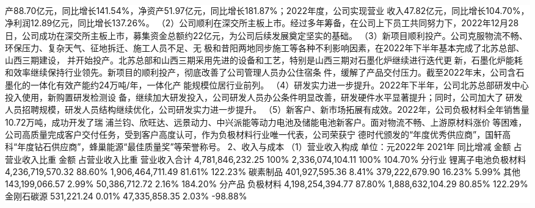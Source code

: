 产88.70亿元，同比增长141.54%，净资产51.97亿元，同比增长181.87%；2022年度，公司实现营业
收入47.82亿元，同比增长104.70%，净利润12.89亿元，同比增长137.26%。
（2）公司顺利在深交所主板上市。经过多年筹备，在公司上下员工共同努力下，2022年12月28
日，公司成功在深交所主板上市，募集资金总额约22亿元，为公司后续发展奠定坚实的基础。
（3）新项目顺利投产。公司克服物流不畅、环保压力、复杂天气、征地拆迁、施工人员不足、无
极和昔阳两地同步施工等各种不利影响因素，在2022年下半年基本完成了北苏总部、山西三期建设，
并开始投产。北苏总部和山西三期采用先进的设备和工艺，特别是山西三期对石墨化炉继续进行迭代更
新，石墨化炉能耗和效率继续保持行业领先。新项目的顺利投产，彻底改善了公司管理人员办公住宿条
件，缓解了产品交付压力。截至2022年末，公司含石墨化的一体化有效产能约24万吨/年，一体化产
能规模位居行业前列。
（4）研发实力进一步提升。2022年下半年，公司北苏总部研发中心投入使用，新购置研发检测设
备，继续加大研发投入，公司研发人员办公条件明显改善，研发硬件水平显著提升；同时，公司加大了
研发人员招聘规模，研发人员结构继续优化，公司研发实力进一步提升。
（5）新客户、新市场拓展有成效。2022年，公司负极材料全年销售量10.72万吨，成功开发了瑞
浦兰钧、欣旺达、远景动力、中兴派能等动力电池及储能电池新客户。面对物流不畅、上游原材料涨价
等困难，公司高质量完成客户交付任务，受到客户高度认可，作为负极材料行业唯一代表，公司荣获宁
德时代颁发的“年度优秀供应商”，国轩高科“年度钻石供应商”，蜂巢能源“最佳质量奖”等荣誉称号。
2、收入与成本
（1）营业收入构成
单位：元2022年
2021年
同比增减
金额
占营业收入比重
金额
占营业收入比重
营业收入合计
4,781,846,232.25
100%
2,336,074,104.11
100%
104.70%
分行业
锂离子电池负极材料
4,236,719,570.32
88.60%
1,906,464,711.49
81.61%
122.23%
碳素制品
401,927,595.36
8.41%
379,222,679.90
16.23%
5.99%
其他
143,199,066.57
2.99%
50,386,712.72
2.16%
184.20%
分产品
负极材料
4,198,254,394.77
87.80%
1,888,632,104.29
80.85%
122.29%
金刚石碳源
531,221.24
0.01%
47,335,858.35
2.03%
-98.88%